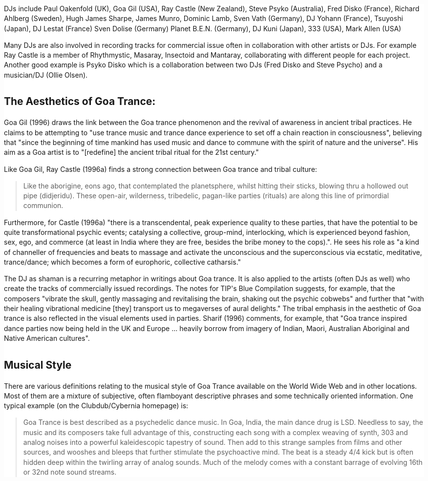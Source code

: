 DJs include Paul Oakenfold (UK), Goa Gil (USA), Ray Castle (New Zealand), Steve Psyko (Australia), Fred Disko (France), Richard Ahlberg (Sweden), Hugh James Sharpe, James Munro, Dominic Lamb, Sven Vath (Germany), DJ Yohann (France), Tsuyoshi (Japan), DJ Lestat (France) Sven Dolise (Germany) Planet B.E.N. (Germany), DJ Kuni (Japan), 333 (USA), Mark Allen (USA)

Many DJs are also involved in recording tracks for commercial issue often in collaboration with other artists or DJs. For example Ray Castle is a member of Rhythmystic, Masaray, Insectoid and Mantaray, collaborating with different people for each project. Another good example is Psyko Disko which is a collaboration between two DJs (Fred Disko and Steve Psycho) and a musician/DJ (Ollie Olsen).

## The Aesthetics of Goa Trance:

Goa Gil (1996) draws the link between the Goa trance phenomenon and the revival of awareness in ancient tribal practices. He claims to be attempting to "use trance music and trance dance experience to set off a chain reaction in consciousness", believing that "since the beginning of time mankind has used music and dance to commune with the spirit of nature and the universe". His aim as a Goa artist is to "[redefine] the ancient tribal ritual for the 21st century."

Like Goa Gil, Ray Castle (1996a) finds a strong connection between Goa trance and tribal culture:

> Like the aborigine, eons ago, that contemplated the planetsphere, whilst hitting their sticks, blowing thru a hollowed out pipe (didjeridu). These open-air, wilderness, tribedelic, pagan-like parties (rituals) are along this line of primordial communion.

Furthermore, for Castle (1996a) "there is a transcendental, peak experience quality to these parties, that have the potential to be quite transformational psychic events; catalysing a collective, group-mind, interlocking, which is experienced beyond fashion, sex, ego, and commerce (at least in India where they are free, besides the bribe money to the cops).". He sees his role as "a kind of channeller of frequencies and beats to massage and activate the unconscious and the superconscious via ecstatic, meditative, trance/dance; which becomes a form of europhoric, collective catharsis."

The DJ as shaman is a recurring metaphor in writings about Goa trance. It is also applied to the artists (often DJs as well) who create the tracks of commercially issued recordings. The notes for TIP's Blue Compilation suggests, for example, that the composers "vibrate the skull, gently massaging and revitalising the brain, shaking out the psychic cobwebs" and further that "with their healing vibrational medicine [they] transport us to megaverses of aural delights." The tribal emphasis in the aesthetic of Goa trance is also reflected in the visual elements used in parties. Sharif (1996) comments, for example, that "Goa trance inspired dance parties now being held in the UK and Europe ... heavily borrow from imagery of Indian, Maori, Australian Aboriginal and Native American cultures".

## Musical Style

There are various definitions relating to the musical style of Goa Trance available on the World Wide Web and in other locations. Most of them are a mixture of subjective, often flamboyant descriptive phrases and some technically oriented information. One typical example (on the Clubdub/Cybernia homepage) is:

> Goa Trance is best described as a psychedelic dance music. In Goa, India, the main dance drug is LSD. Needless to say, the music and its composers take full advantage of this, constructing each song with a complex weaving of synth, 303 and analog noises into a powerful kaleidescopic tapestry of sound. Then add to this strange samples from films and other sources, and wooshes and bleeps that further stimulate the psychoactive mind. The beat is a steady 4/4 kick but is often hidden deep within the twirling array of analog sounds. Much of the melody comes with a constant barrage of evolving 16th or 32nd note sound streams.
